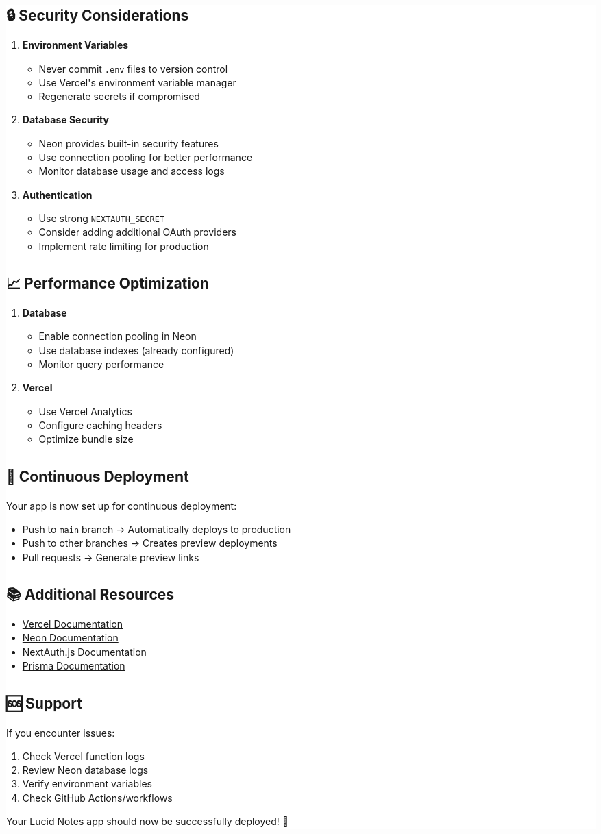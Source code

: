 ## 🔒 Security Considerations

1. **Environment Variables**

   - Never commit `.env` files to version control
   - Use Vercel's environment variable manager
   - Regenerate secrets if compromised

2. **Database Security**

   - Neon provides built-in security features
   - Use connection pooling for better performance
   - Monitor database usage and access logs

3. **Authentication**
   - Use strong `NEXTAUTH_SECRET`
   - Consider adding additional OAuth providers
   - Implement rate limiting for production

## 📈 Performance Optimization

1. **Database**

   - Enable connection pooling in Neon
   - Use database indexes (already configured)
   - Monitor query performance

2. **Vercel**
   - Use Vercel Analytics
   - Configure caching headers
   - Optimize bundle size

## 🔄 Continuous Deployment

Your app is now set up for continuous deployment:

- Push to `main` branch → Automatically deploys to production
- Push to other branches → Creates preview deployments
- Pull requests → Generate preview links

## 📚 Additional Resources

- [Vercel Documentation](https://vercel.com/docs)
- [Neon Documentation](https://neon.tech/docs)
- [NextAuth.js Documentation](https://next-auth.js.org)
- [Prisma Documentation](https://www.prisma.io/docs)

## 🆘 Support

If you encounter issues:

1. Check Vercel function logs
2. Review Neon database logs
3. Verify environment variables
4. Check GitHub Actions/workflows

Your Lucid Notes app should now be successfully deployed! 🎉
